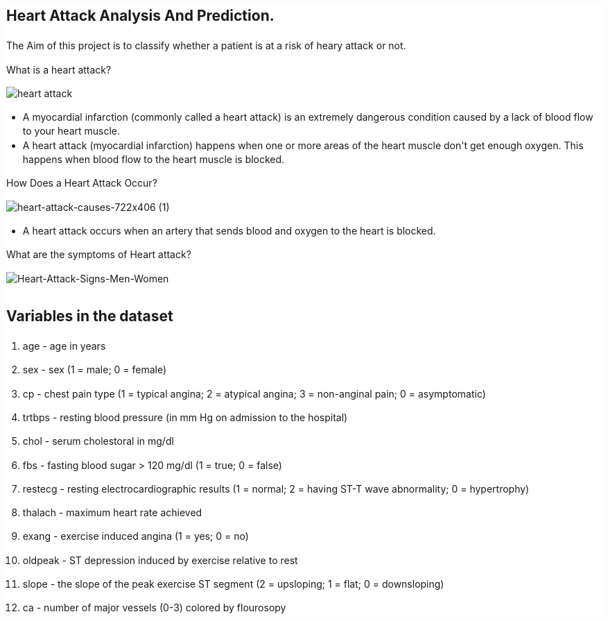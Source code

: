 
## Heart Attack Analysis And Prediction.

The Aim of this project is to classify whether a patient is at a risk of heary attack or not.

What is a heart attack?

![heart attack](https://user-images.githubusercontent.com/95433685/180605233-e3caef13-9136-478e-9725-11b69b888b88.png)

* A myocardial infarction (commonly called a heart attack) is an extremely dangerous condition caused by a lack of blood flow to your heart muscle.
* A heart attack (myocardial infarction) happens when one or more areas of the heart muscle don't get enough oxygen. This happens when blood flow to the heart muscle is blocked.

How Does a Heart Attack Occur?

![heart-attack-causes-722x406 (1)](https://user-images.githubusercontent.com/95433685/180605275-24f4c7c1-080a-4b16-a119-a936cf2dc10f.jpg)

* A heart attack occurs when an artery that sends blood and oxygen to the heart is blocked.

What are the symptoms of Heart attack?

![Heart-Attack-Signs-Men-Women](https://user-images.githubusercontent.com/95433685/180605307-57ce80da-cbe2-41e9-a1fd-18350a31270d.jpg)

## Variables in the dataset 

1. age - age in years


2. sex - sex (1 = male; 0 = female)


3. cp - chest pain type (1 = typical angina; 2 = atypical angina; 3 = non-anginal pain; 0 = asymptomatic)


4. trtbps - resting blood pressure (in mm Hg on admission to the hospital)


5. chol - serum cholestoral in mg/dl


6. fbs - fasting blood sugar > 120 mg/dl (1 = true; 0 = false)


7. restecg - resting electrocardiographic results (1 = normal; 2 = having ST-T wave abnormality; 0 = hypertrophy)


8. thalach - maximum heart rate achieved


9. exang - exercise induced angina (1 = yes; 0 = no)


10. oldpeak - ST depression induced by exercise relative to rest


11. slope - the slope of the peak exercise ST segment (2 = upsloping; 1 = flat; 0 = downsloping)


12. ca - number of major vessels (0-3) colored by flourosopy
